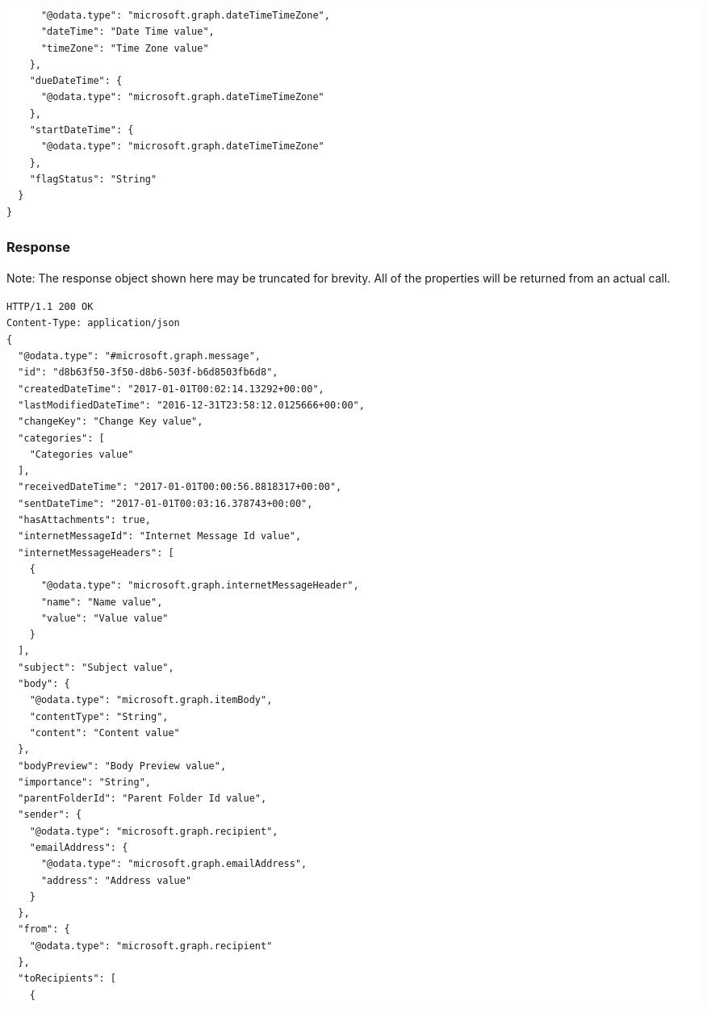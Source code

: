 ``` http
      "@odata.type": "microsoft.graph.dateTimeTimeZone",
      "dateTime": "Date Time value",
      "timeZone": "Time Zone value"
    },
    "dueDateTime": {
      "@odata.type": "microsoft.graph.dateTimeTimeZone"
    },
    "startDateTime": {
      "@odata.type": "microsoft.graph.dateTimeTimeZone"
    },
    "flagStatus": "String"
  }
}
```

### Response
Note: The response object shown here may be truncated for brevity. All of the properties will be returned from an actual call.

``` http
HTTP/1.1 200 OK
Content-Type: application/json
{
  "@odata.type": "#microsoft.graph.message",
  "id": "d8b63f50-3f50-d8b6-503f-b6d8503fb6d8",
  "createdDateTime": "2017-01-01T00:02:14.13292+00:00",
  "lastModifiedDateTime": "2016-12-31T23:58:12.0125666+00:00",
  "changeKey": "Change Key value",
  "categories": [
    "Categories value"
  ],
  "receivedDateTime": "2017-01-01T00:00:56.8818317+00:00",
  "sentDateTime": "2017-01-01T00:03:16.378743+00:00",
  "hasAttachments": true,
  "internetMessageId": "Internet Message Id value",
  "internetMessageHeaders": [
    {
      "@odata.type": "microsoft.graph.internetMessageHeader",
      "name": "Name value",
      "value": "Value value"
    }
  ],
  "subject": "Subject value",
  "body": {
    "@odata.type": "microsoft.graph.itemBody",
    "contentType": "String",
    "content": "Content value"
  },
  "bodyPreview": "Body Preview value",
  "importance": "String",
  "parentFolderId": "Parent Folder Id value",
  "sender": {
    "@odata.type": "microsoft.graph.recipient",
    "emailAddress": {
      "@odata.type": "microsoft.graph.emailAddress",
      "address": "Address value"
    }
  },
  "from": {
    "@odata.type": "microsoft.graph.recipient"
  },
  "toRecipients": [
    {
```